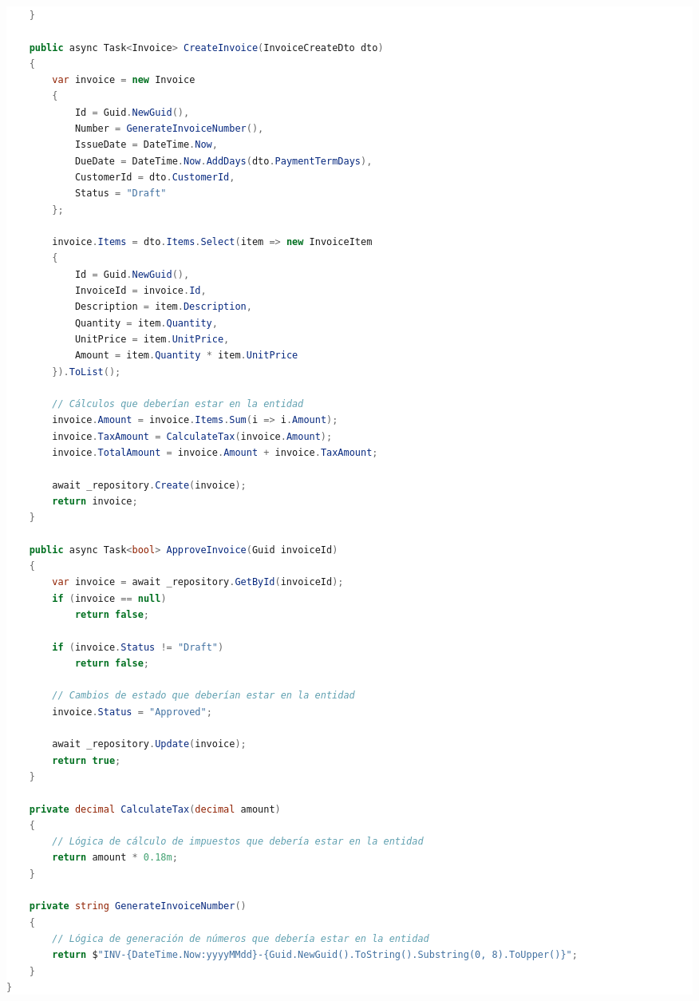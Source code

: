 ```csharp
    }
    
    public async Task<Invoice> CreateInvoice(InvoiceCreateDto dto)
    {
        var invoice = new Invoice
        {
            Id = Guid.NewGuid(),
            Number = GenerateInvoiceNumber(),
            IssueDate = DateTime.Now,
            DueDate = DateTime.Now.AddDays(dto.PaymentTermDays),
            CustomerId = dto.CustomerId,
            Status = "Draft"
        };
        
        invoice.Items = dto.Items.Select(item => new InvoiceItem
        {
            Id = Guid.NewGuid(),
            InvoiceId = invoice.Id,
            Description = item.Description,
            Quantity = item.Quantity,
            UnitPrice = item.UnitPrice,
            Amount = item.Quantity * item.UnitPrice
        }).ToList();
        
        // Cálculos que deberían estar en la entidad
        invoice.Amount = invoice.Items.Sum(i => i.Amount);
        invoice.TaxAmount = CalculateTax(invoice.Amount);
        invoice.TotalAmount = invoice.Amount + invoice.TaxAmount;
        
        await _repository.Create(invoice);
        return invoice;
    }
    
    public async Task<bool> ApproveInvoice(Guid invoiceId)
    {
        var invoice = await _repository.GetById(invoiceId);
        if (invoice == null)
            return false;
            
        if (invoice.Status != "Draft")
            return false;
            
        // Cambios de estado que deberían estar en la entidad
        invoice.Status = "Approved";
        
        await _repository.Update(invoice);
        return true;
    }
    
    private decimal CalculateTax(decimal amount)
    {
        // Lógica de cálculo de impuestos que debería estar en la entidad
        return amount * 0.18m;
    }
    
    private string GenerateInvoiceNumber()
    {
        // Lógica de generación de números que debería estar en la entidad
        return $"INV-{DateTime.Now:yyyyMMdd}-{Guid.NewGuid().ToString().Substring(0, 8).ToUpper()}";
    }
}
```